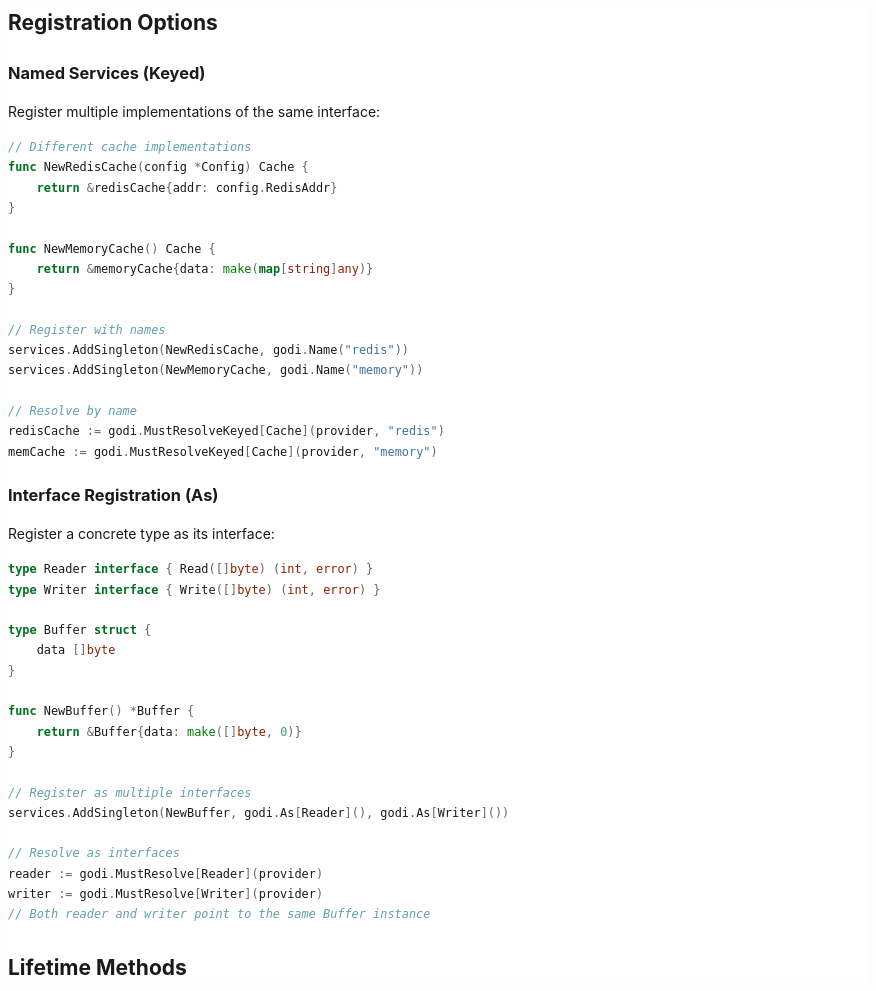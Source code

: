 ## Registration Options

### Named Services (Keyed)

Register multiple implementations of the same interface:

```go
// Different cache implementations
func NewRedisCache(config *Config) Cache {
    return &redisCache{addr: config.RedisAddr}
}

func NewMemoryCache() Cache {
    return &memoryCache{data: make(map[string]any)}
}

// Register with names
services.AddSingleton(NewRedisCache, godi.Name("redis"))
services.AddSingleton(NewMemoryCache, godi.Name("memory"))

// Resolve by name
redisCache := godi.MustResolveKeyed[Cache](provider, "redis")
memCache := godi.MustResolveKeyed[Cache](provider, "memory")
```

### Interface Registration (As)

Register a concrete type as its interface:

```go
type Reader interface { Read([]byte) (int, error) }
type Writer interface { Write([]byte) (int, error) }

type Buffer struct {
    data []byte
}

func NewBuffer() *Buffer {
    return &Buffer{data: make([]byte, 0)}
}

// Register as multiple interfaces
services.AddSingleton(NewBuffer, godi.As[Reader](), godi.As[Writer]())

// Resolve as interfaces
reader := godi.MustResolve[Reader](provider)
writer := godi.MustResolve[Writer](provider)
// Both reader and writer point to the same Buffer instance
```

## Lifetime Methods
